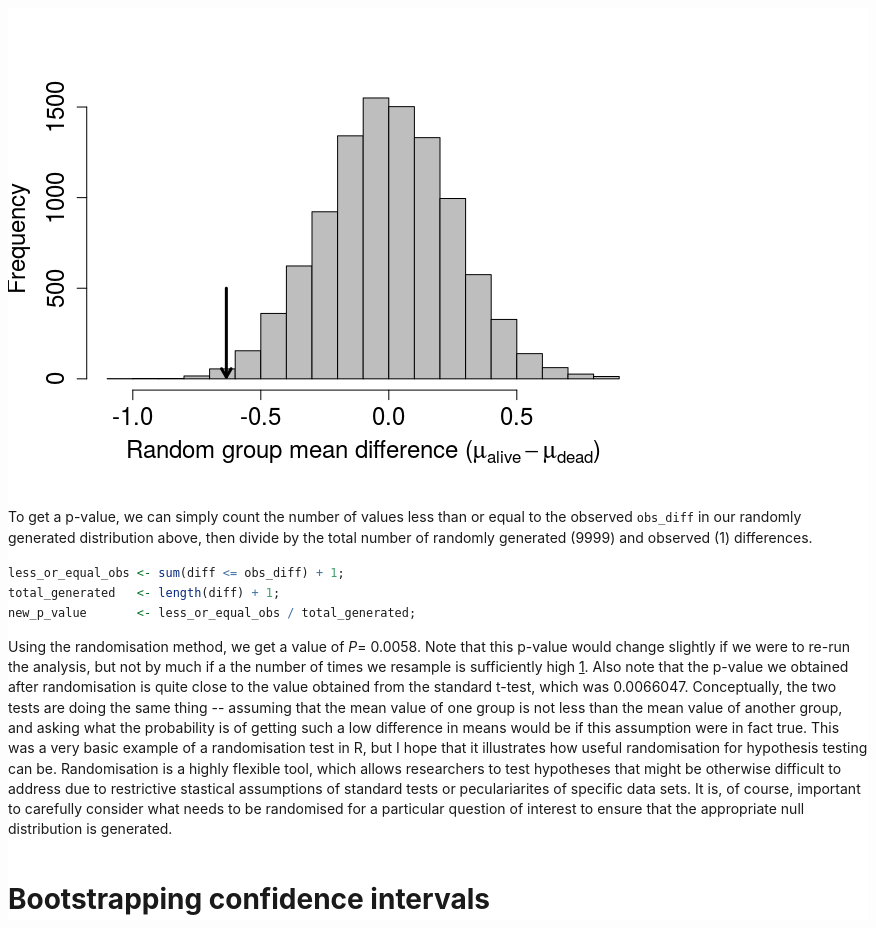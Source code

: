 ![](../images/2019-02-10-randomisation-methods-in-r_files/figure-markdown_github/unnamed-chunk-29-1.png)

To get a p-value, we can simply count the number of values less than or equal to the observed `obs_diff` in our randomly generated distribution above, then divide by the total number of randomly generated (9999) and observed (1) differences.

```  r
less_or_equal_obs <- sum(diff <= obs_diff) + 1;
total_generated   <- length(diff) + 1;
new_p_value       <- less_or_equal_obs / total_generated;
``` 

Using the randomisation method, we get a value of *P*= 0.0058. Note that this p-value would change slightly if we were to re-run the analysis, but not by much if a the number of times we resample is sufficiently high [1](#foot1). Also note that the p-value we obtained after randomisation is quite close to the value obtained from the standard t-test, which was 0.0066047. Conceptually, the two tests are doing the same thing -- assuming that the mean value of one group is not less than the mean value of another group, and asking what the probability is of getting such a low difference in means would be if this assumption were in fact true. This was a very basic example of a randomisation test in R, but I hope that it illustrates how useful randomisation for hypothesis testing can be. Randomisation is a highly flexible tool, which allows researchers to test hypotheses that might be otherwise difficult to address due to restrictive stastical assumptions of standard tests or peculariarites of specific data sets. It is, of course, important to carefully consider what needs to be randomised for a particular question of interest to ensure that the appropriate null distribution is generated.

<a name="rand_b">Bootstrapping confidence intervals</a>
=======================================================
